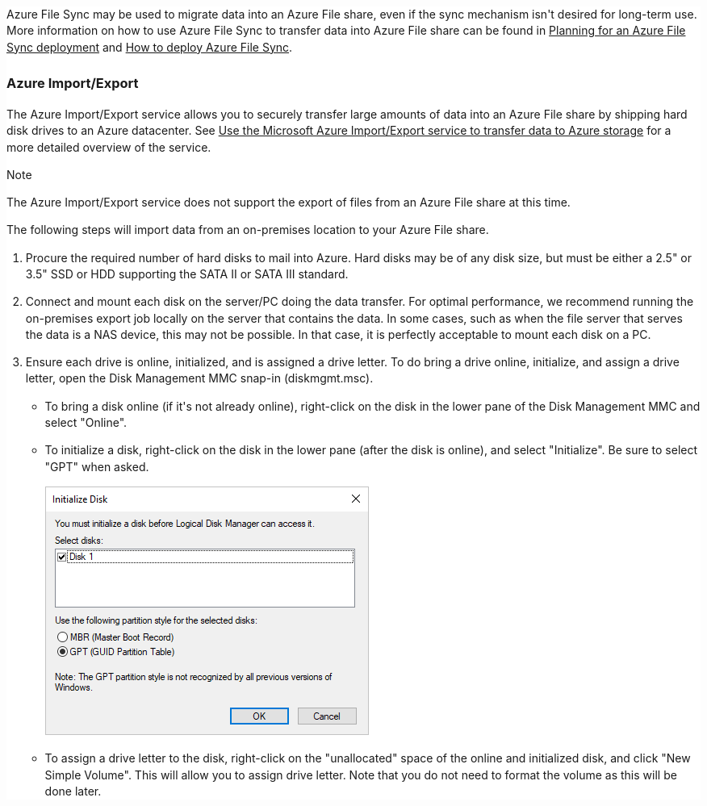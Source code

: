 Azure File Sync may be used to migrate data into an Azure File share, even if the sync mechanism isn't desired for long-term use. More information on how to use Azure File Sync to transfer data into Azure File share can be found in [Planning for an Azure File Sync deployment](storage-sync-files-planning.md) and [How to deploy Azure File Sync](storage-sync-files-deployment-guide.md).

### Azure Import/Export
The Azure Import/Export service allows you to securely transfer large amounts of data into an Azure File share by shipping hard disk drives to an Azure datacenter. See [Use the Microsoft Azure Import/Export service to transfer data to Azure storage](../common/storage-import-export-service.md?toc=%2fazure%2fstorage%2ffiles%2ftoc.json) for a more detailed overview of the service.

> [!Note]  
> The Azure Import/Export service does not support the export of files from an Azure File share at this time.

The following steps will import data from an on-premises location to your Azure File share.

1. Procure the required number of hard disks to mail into Azure. Hard disks may be of any disk size, but must be either a 2.5" or 3.5" SSD or HDD supporting the SATA II or SATA III standard. 

2. Connect and mount each disk on the server/PC doing the data transfer. For optimal performance, we recommend running the on-premises export job locally on the server that contains the data. In some cases, such as when the file server that serves the data is a NAS device, this may not be possible. In that case, it is perfectly acceptable to mount each disk on a PC.

3. Ensure each drive is online, initialized, and is assigned a drive letter. To do bring a drive online, initialize, and assign a drive letter, open the Disk Management MMC snap-in (diskmgmt.msc).

    - To bring a disk online (if it's not already online), right-click on the disk in the lower pane of the Disk Management MMC and select "Online".
    - To initialize a disk, right-click on the disk in the lower pane (after the disk is online), and select "Initialize". Be sure to select "GPT" when asked.

        ![A screenshot of the Initialize Disk menu in the Disk Management MMC](media/storage-files-deployment-guide/transferdata-importexport-1.PNG)

    - To assign a drive letter to the disk, right-click on the "unallocated" space of the online and initialized disk, and click "New Simple Volume". This will allow you to assign drive letter. Note that you do not need to format the volume as this will be done later.
